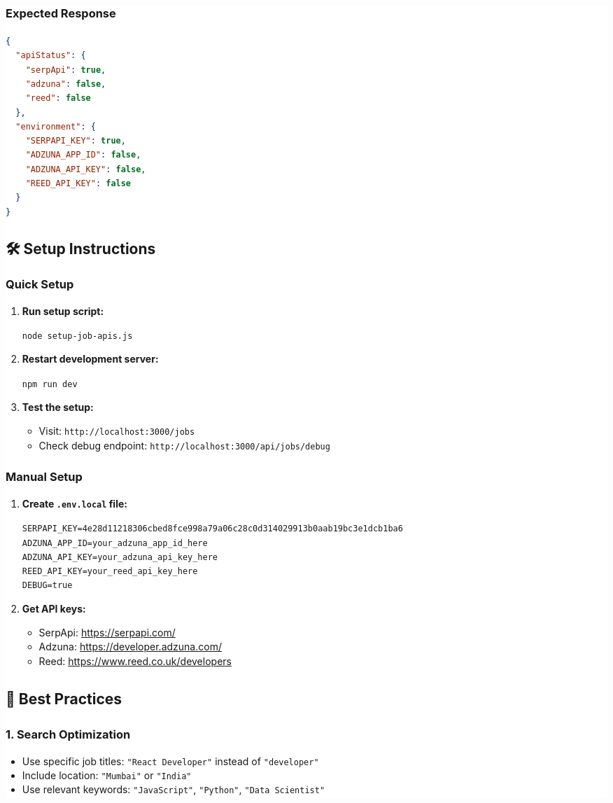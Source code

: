 ### Expected Response
```json
{
  "apiStatus": {
    "serpApi": true,
    "adzuna": false,
    "reed": false
  },
  "environment": {
    "SERPAPI_KEY": true,
    "ADZUNA_APP_ID": false,
    "ADZUNA_API_KEY": false,
    "REED_API_KEY": false
  }
}
```

## 🛠️ Setup Instructions

### Quick Setup
1. **Run setup script:**
   ```bash
   node setup-job-apis.js
   ```

2. **Restart development server:**
   ```bash
   npm run dev
   ```

3. **Test the setup:**
   - Visit: `http://localhost:3000/jobs`
   - Check debug endpoint: `http://localhost:3000/api/jobs/debug`

### Manual Setup
1. **Create `.env.local` file:**
   ```env
   SERPAPI_KEY=4e28d11218306cbed8fce998a79a06c28c0d314029913b0aab19bc3e1dcb1ba6
   ADZUNA_APP_ID=your_adzuna_app_id_here
   ADZUNA_API_KEY=your_adzuna_api_key_here
   REED_API_KEY=your_reed_api_key_here
   DEBUG=true
   ```

2. **Get API keys:**
   - SerpApi: https://serpapi.com/
   - Adzuna: https://developer.adzuna.com/
   - Reed: https://www.reed.co.uk/developers

## 🎯 Best Practices

### 1. Search Optimization
- Use specific job titles: `"React Developer"` instead of `"developer"`
- Include location: `"Mumbai"` or `"India"`
- Use relevant keywords: `"JavaScript"`, `"Python"`, `"Data Scientist"`
